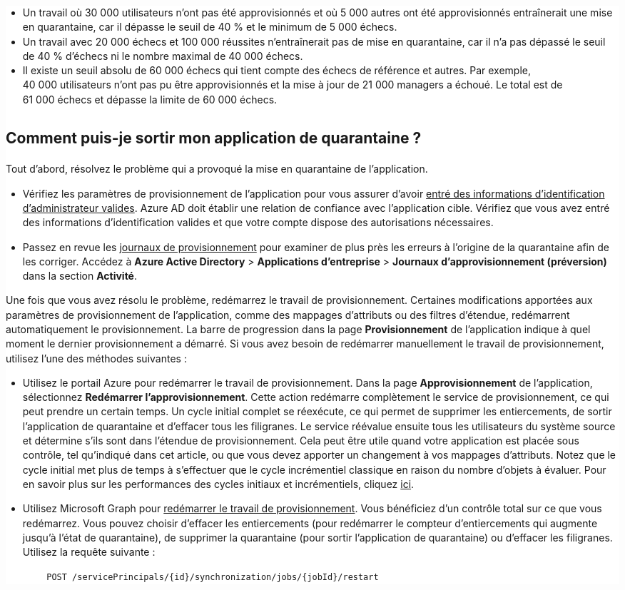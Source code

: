 - Un travail où 30 000 utilisateurs n’ont pas été approvisionnés et où 5 000 autres ont été approvisionnés entraînerait une mise en quarantaine, car il dépasse le seuil de 40 % et le minimum de 5 000 échecs.
- Un travail avec 20 000 échecs et 100 000 réussites n’entraînerait pas de mise en quarantaine, car il n’a pas dépassé le seuil de 40 % d’échecs ni le nombre maximal de 40 000 échecs.  
- Il existe un seuil absolu de 60 000 échecs qui tient compte des échecs de référence et autres. Par exemple, 40 000 utilisateurs n’ont pas pu être approvisionnés et la mise à jour de 21 000 managers a échoué. Le total est de 61 000 échecs et dépasse la limite de 60 000 échecs.


## <a name="how-do-i-get-my-application-out-of-quarantine"></a>Comment puis-je sortir mon application de quarantaine ?

Tout d’abord, résolvez le problème qui a provoqué la mise en quarantaine de l’application.

- Vérifiez les paramètres de provisionnement de l’application pour vous assurer d’avoir [entré des informations d’identification d’administrateur valides](../app-provisioning/configure-automatic-user-provisioning-portal.md#configuring-automatic-user-account-provisioning). Azure AD doit établir une relation de confiance avec l’application cible. Vérifiez que vous avez entré des informations d’identification valides et que votre compte dispose des autorisations nécessaires.

- Passez en revue les [journaux de provisionnement](../reports-monitoring/concept-provisioning-logs.md) pour examiner de plus près les erreurs à l’origine de la quarantaine afin de les corriger. Accédez à **Azure Active Directory** &gt; **Applications d’entreprise** &gt; **Journaux d’approvisionnement (préversion)** dans la section **Activité**.

Une fois que vous avez résolu le problème, redémarrez le travail de provisionnement. Certaines modifications apportées aux paramètres de provisionnement de l’application, comme des mappages d’attributs ou des filtres d’étendue, redémarrent automatiquement le provisionnement. La barre de progression dans la page **Provisionnement** de l’application indique à quel moment le dernier provisionnement a démarré. Si vous avez besoin de redémarrer manuellement le travail de provisionnement, utilisez l’une des méthodes suivantes :  

- Utilisez le portail Azure pour redémarrer le travail de provisionnement. Dans la page **Approvisionnement** de l’application, sélectionnez **Redémarrer l’approvisionnement**. Cette action redémarre complètement le service de provisionnement, ce qui peut prendre un certain temps. Un cycle initial complet se réexécute, ce qui permet de supprimer les entiercements, de sortir l’application de quarantaine et d’effacer tous les filigranes. Le service réévalue ensuite tous les utilisateurs du système source et détermine s’ils sont dans l’étendue de provisionnement. Cela peut être utile quand votre application est placée sous contrôle, tel qu’indiqué dans cet article, ou que vous devez apporter un changement à vos mappages d’attributs. Notez que le cycle initial met plus de temps à s’effectuer que le cycle incrémentiel classique en raison du nombre d’objets à évaluer. Pour en savoir plus sur les performances des cycles initiaux et incrémentiels, cliquez [ici](application-provisioning-when-will-provisioning-finish-specific-user.md).

- Utilisez Microsoft Graph pour [redémarrer le travail de provisionnement](/graph/api/synchronization-synchronizationjob-restart?tabs=http&view=graph-rest-beta&preserve-view=true). Vous bénéficiez d’un contrôle total sur ce que vous redémarrez. Vous pouvez choisir d’effacer les entiercements (pour redémarrer le compteur d’entiercements qui augmente jusqu’à l’état de quarantaine), de supprimer la quarantaine (pour sortir l’application de quarantaine) ou d’effacer les filigranes. Utilisez la requête suivante :

```microsoft-graph
        POST /servicePrincipals/{id}/synchronization/jobs/{jobId}/restart
```
